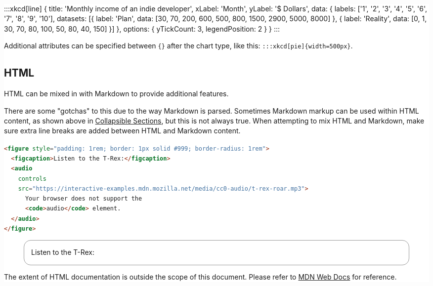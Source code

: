 :::xkcd[line]
{
  title: 'Monthly income of an indie developer',
  xLabel: 'Month',
  yLabel: '$ Dollars',
  data: {
    labels: ['1', '2', '3', '4', '5', '6', '7', '8', '9', '10'],
    datasets: [{
      label: 'Plan',
      data: [30, 70, 200, 600, 500, 800, 1500, 2900, 5000, 8000]
    }, {
      label: 'Reality',
      data: [0, 1, 30, 70, 80, 100, 50, 80, 40, 150]
    }]
  },
  options: {
    yTickCount: 3,
    legendPosition: 2
  }
}
:::

Additional attributes can be specified between `{}` after the chart type, like this: `:::xkcd[pie]{width=500px}`.
## HTML

HTML can be mixed in with Markdown to provide additional features.

There are some "gotchas" to this due to the way Markdown is parsed. Sometimes Markdown markup can be used within HTML content,
as shown above in [Collapsible Sections](#collapsible-sections), but this is not always true.  When attempting to mix HTML and Markdown, make sure extra line breaks are added between HTML and Markdown content.

```md
<figure style="padding: 1rem; border: 1px solid #999; border-radius: 1rem">
  <figcaption>Listen to the T-Rex:</figcaption>
  <audio
    controls
    src="https://interactive-examples.mdn.mozilla.net/media/cc0-audio/t-rex-roar.mp3">
      Your browser does not support the
      <code>audio</code> element.
  </audio>
</figure>
```

<figure style="padding: 1rem; border: 1px solid #999; border-radius: 1rem">
  <figcaption>Listen to the T-Rex:</figcaption>
  <audio
    controls
    src="https://interactive-examples.mdn.mozilla.net/media/cc0-audio/t-rex-roar.mp3">
      Your browser does not support the
      <code>audio</code> element.
  </audio>
</figure>

The extent of HTML documentation is outside the scope of this document.  Please refer to [MDN Web Docs](https://developer.mozilla.org/en-US/docs/Web/HTML) for reference.


[1]: https://commonmark.org/
[1]: https://commonmark.org/
[CommonMark]: https://commonmark.org/
[CommonMark]: https://commonmark.org/
[logo]: https://commonmark.org/help/images/favicon.png "Markdown Logo"
[^1]: First footnote example!
[^2]: This is one simple line :blush:
[^long-footnote]: Here’s one with multiple blocks.
[^1]: First footnote example!
[^2]: This is one simple line :blush:
[^long-footnote]: Here’s one with multiple blocks.